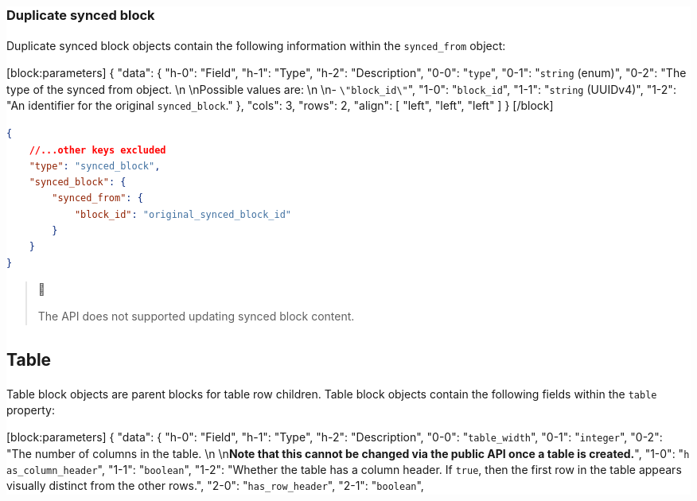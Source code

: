 ### Duplicate synced block

Duplicate synced block objects contain the following information within the `synced_from` object: 

[block:parameters]
{
  "data": {
    "h-0": "Field",
    "h-1": "Type",
    "h-2": "Description",
    "0-0": "`type`",
    "0-1": "`string` (enum)",
    "0-2": "The type of the synced from object.  \n  \nPossible values are:  \n  \n- `\"block_id\"`",
    "1-0": "`block_id`",
    "1-1": "`string` (UUIDv4)",
    "1-2": "An identifier for the original `synced_block`."
  },
  "cols": 3,
  "rows": 2,
  "align": [
    "left",
    "left",
    "left"
  ]
}
[/block]


```json Example Duplicate synced block object
{
    //...other keys excluded
  	"type": "synced_block",
    "synced_block": {
        "synced_from": {
            "block_id": "original_synced_block_id"
        }
    }
}
```

> 🚧 
> 
> The API does not supported updating synced block content.

## Table

Table block objects are parent blocks for table row children. Table block objects contain the following fields within the `table` property: 

[block:parameters]
{
  "data": {
    "h-0": "Field",
    "h-1": "Type",
    "h-2": "Description",
    "0-0": "`table_width`",
    "0-1": "`integer`",
    "0-2": "The number of columns in the table.  \n  \n**Note that this cannot be changed via the public API once a table is created.**",
    "1-0": "`has_column_header`",
    "1-1": "`boolean`",
    "1-2": "Whether the table has a column header. If `true`, then the first row in the table appears visually distinct from the other rows.",
    "2-0": "`has_row_header`",
    "2-1": "`boolean`",
